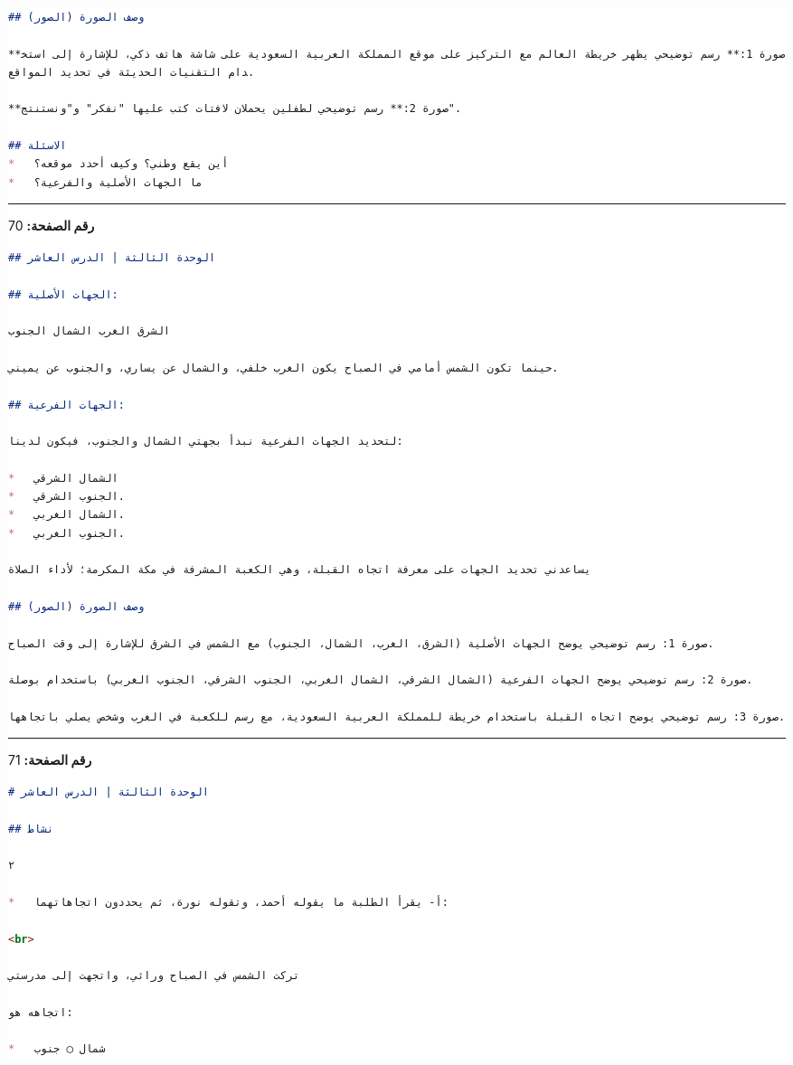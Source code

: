 ```markdown
## وصف الصورة (الصور)

**صورة 1:** رسم توضيحي يظهر خريطة العالم مع التركيز على موقع المملكة العربية السعودية على شاشة هاتف ذكي، للإشارة إلى استخدام التقنيات الحديثة في تحديد المواقع.

**صورة 2:** رسم توضيحي لطفلين يحملان لافتات كتب عليها "نفكر" و"ونستنتج".

## الاسئلة
*   أين يقع وطني؟ وكيف أحدد موقعه؟
*   ما الجهات الأصلية والفرعية؟
```
-----------------------------------------

**رقم الصفحة:** 70
```markdown
## الوحدة الثالثة | الدرس العاشر

## الجهات الأصلية:

الشرق الغرب الشمال الجنوب

حينما تكون الشمس أمامي في الصباح يكون الغرب خلفي، والشمال عن يساري، والجنوب عن يميني.

## الجهات الفرعية:

لتحديد الجهات الفرعية نبدأ بجهتي الشمال والجنوب، فيكون لدينا:

*   الشمال الشرقي
*   الجنوب الشرقي.
*   الشمال الغربي.
*   الجنوب الغربي.

يساعدني تحديد الجهات على معرفة اتجاه القبلة، وهي الكعبة المشرفة في مكة المكرمة؛ لأداء الصلاة

## وصف الصورة (الصور)

صورة 1: رسم توضيحي يوضح الجهات الأصلية (الشرق، الغرب، الشمال، الجنوب) مع الشمس في الشرق للإشارة إلى وقت الصباح.

صورة 2: رسم توضيحي يوضح الجهات الفرعية (الشمال الشرقي، الشمال الغربي، الجنوب الشرقي، الجنوب الغربي) باستخدام بوصلة.

صورة 3: رسم توضيحي يوضح اتجاه القبلة باستخدام خريطة للمملكة العربية السعودية، مع رسم للكعبة في الغرب وشخص يصلي باتجاهها.
```
-----------------------------------------

**رقم الصفحة:** 71
```markdown
# الوحدة الثالثة | الدرس العاشر

## نشاط

۲

*   أ- يقرأ الطلبة ما يقوله أحمد، وتقوله نورة، ثم يحددون اتجاهاتهما:

<br>

تركت الشمس في الصباح ورائي، واتجهت إلى مدرستي

اتجاهه هو:

*   شمال ◯ جنوب
```